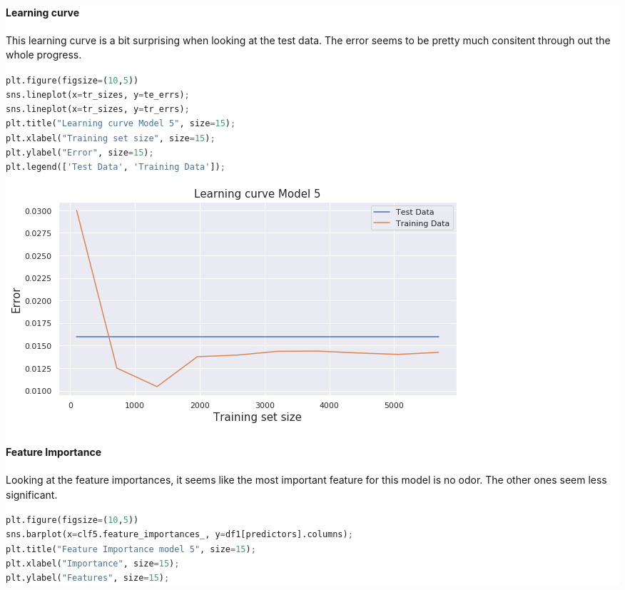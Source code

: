 #### Learning curve

This learning curve is a bit surprising when looking at the test data. The error seems to be pretty much consitent through out the whole progress. 


```python
plt.figure(figsize=(10,5))
sns.lineplot(x=tr_sizes, y=te_errs);
sns.lineplot(x=tr_sizes, y=tr_errs);
plt.title("Learning curve Model 5", size=15);
plt.xlabel("Training set size", size=15);
plt.ylabel("Error", size=15);
plt.legend(['Test Data', 'Training Data']);
```


![png](output_125_0.png)


#### Feature Importance

Looking at the feature importances, it seems like the most important feature for this model is no odor. The other ones seem less significant. 


```python
plt.figure(figsize=(10,5))
sns.barplot(x=clf5.feature_importances_, y=df1[predictors].columns);
plt.title("Feature Importance model 5", size=15);
plt.xlabel("Importance", size=15);
plt.ylabel("Features", size=15);
```

